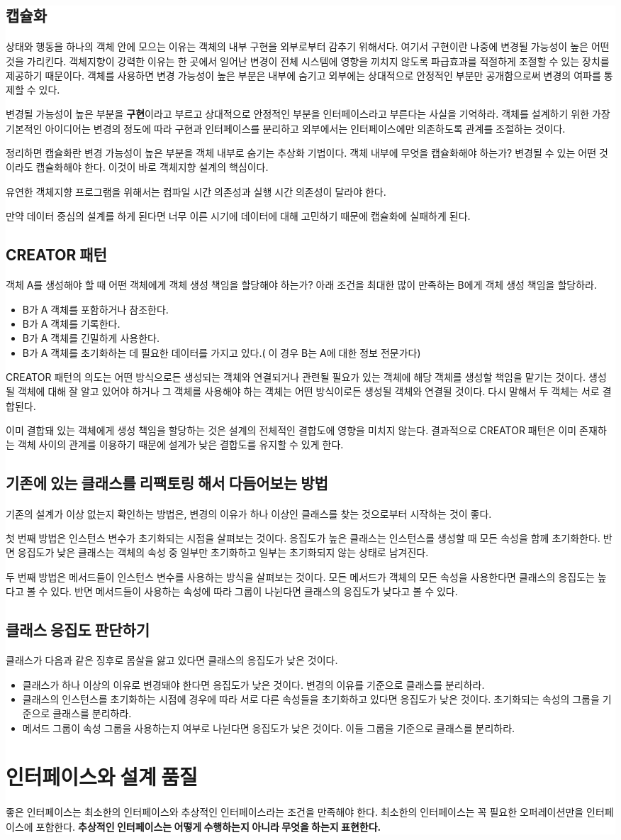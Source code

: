 ## 캡슐화

상태와 행동을 하나의 객체 안에 모으는 이유는 객체의 내부 구현을 외부로부터 감추기 위해서다. 여기서 구현이란 나중에 변경될 가능성이 높은 어떤 것을 가리킨다. 객체지향이 강력한 이유는 한 곳에서 일어난 변경이 전체 시스템에 영향을 끼치지 않도록 파급효과를 적절하게 조절할 수 있는 장치를 제공하기 때문이다. 객체를 사용하면 변경 가능성이 높은 부분은 내부에 숨기고 외부에는 상대적으로 안정적인 부분만 공개함으로써 변경의 여파를 통제할 수 있다.

변경될 가능성이 높은 부분을 **구현**이라고 부르고 상대적으로 안정적인 부분을 인터페이스라고 부른다는 사실을 기억하라. 객체를 설계하기 위한 가장 기본적인 아이디어는 변경의 정도에 따라 구현과 인터페이스를 분리하고 외부에서는 인터페이스에만 의존하도록 관계를 조절하는 것이다.

정리하면 캡슐화란 변경 가능성이 높은 부분을 객체 내부로 숨기는 추상화 기법이다. 객체 내부에 무엇을 캡슐화해야 하는가? 변경될 수 있는 어떤 것이라도 캡슐화해야 한다. 이것이 바로 객체지향 설계의 핵심이다.

유연한 객체지향 프로그램을 위해서는 컴파일 시간 의존성과 실행 시간 의존성이 달라야 한다.

만약 데이터 중심의 설계를 하게 된다면 너무 이른 시기에 데이터에 대해 고민하기 때문에 캡슐화에 실패하게 된다.

## CREATOR 패턴

객체 A를 생성해야 할 때 어떤 객체에게 객체 생성 책임을 할당해야 하는가? 아래 조건을 최대한 많이 만족하는 B에게 객체 생성 책임을 할당하라.

- B가 A 객체를 포함하거나 참조한다.
- B가 A 객체를 기록한다.
- B가 A 객체를 긴밀하게 사용한다.
- B가 A 객체를 초기화하는 데 필요한 데이터를 가지고 있다.( 이 경우 B는 A에 대한 정보 전문가다)

CREATOR 패턴의 의도는 어떤 방식으로든 생성되는 객체와 연결되거나 관련될 필요가 있는 객체에 해당 객체를 생성할 책임을 맡기는 것이다. 생성될 객체에 대해 잘 알고 있어야 하거나 그 객체를 사용해야 하는 객체는 어떤 방식이로든 생성될 객체와 연결될 것이다. 다시 말해서 두 객체는 서로 결합된다.

이미 결합돼 있는 객체에게 생성 책임을 할당하는 것은 설계의 전체적인 결합도에 영향을 미치지 않는다. 결과적으로 CREATOR 패턴은 이미 존재하는 객체 사이의 관계를 이용하기 때문에 설계가 낮은 결합도를 유지할 수 있게 한다.

## 기존에 있는 클래스를 리팩토링 해서 다듬어보는 방법

기존의 설계가 이상 없는지 확인하는 방법은, 변경의 이유가 하나 이상인 클래스를 찾는 것으로부터 시작하는 것이 좋다.

첫 번째 방법은 인스턴스 변수가 초기화되는 시점을 살펴보는 것이다. 응집도가 높은 클래스는 인스턴스를 생성할 때 모든 속성을 함께 초기화한다. 반면 응집도가 낮은 클래스는 객체의 속성 중 일부만 초기화하고 일부는 초기화되지 않는 상태로 남겨진다.

두 번째 방법은 메서드들이 인스턴스 변수를 사용하는 방식을 살펴보는 것이다. 모든 메서드가 객체의 모든 속성을 사용한다면 클래스의 응집도는 높다고 볼 수 있다. 반면 메서드들이 사용하는 속성에 따라 그룹이 나뉜다면 클래스의 응집도가 낮다고 볼 수 있다.

## 클래스 응집도 판단하기

클래스가 다음과 같은 징후로 몸살을 앓고 있다면 클래스의 응집도가 낮은 것이다.

- 클래스가 하나 이상의 이유로 변경돼야 한다면 응집도가 낮은 것이다. 변경의 이유를 기준으로 클래스를 분리하라.
- 클래스의 인스턴스를 초기화하는 시점에 경우에 따라 서로 다른 속성들을 초기화하고 있다면 응집도가 낮은 것이다. 초기화되는 속성의 그룹을 기준으로 클래스를 분리하라.
- 메서드 그룹이 속성 그룹을 사용하는지 여부로 나뉜다면 응집도가 낮은 것이다. 이들 그룹을 기준으로 클래스를 분리하라.

# 인터페이스와 설계 품질

좋은 인터페이스는 최소한의 인터페이스와 추상적인 인터페이스라는 조건을 만족해야 한다. 최소한의 인터페이스는 꼭 필요한 오퍼레이션만을 인터페이스에 포함한다. **추상적인 인터페이스는 어떻게 수행하는지 아니라 무엇을 하는지 표현한다.**
